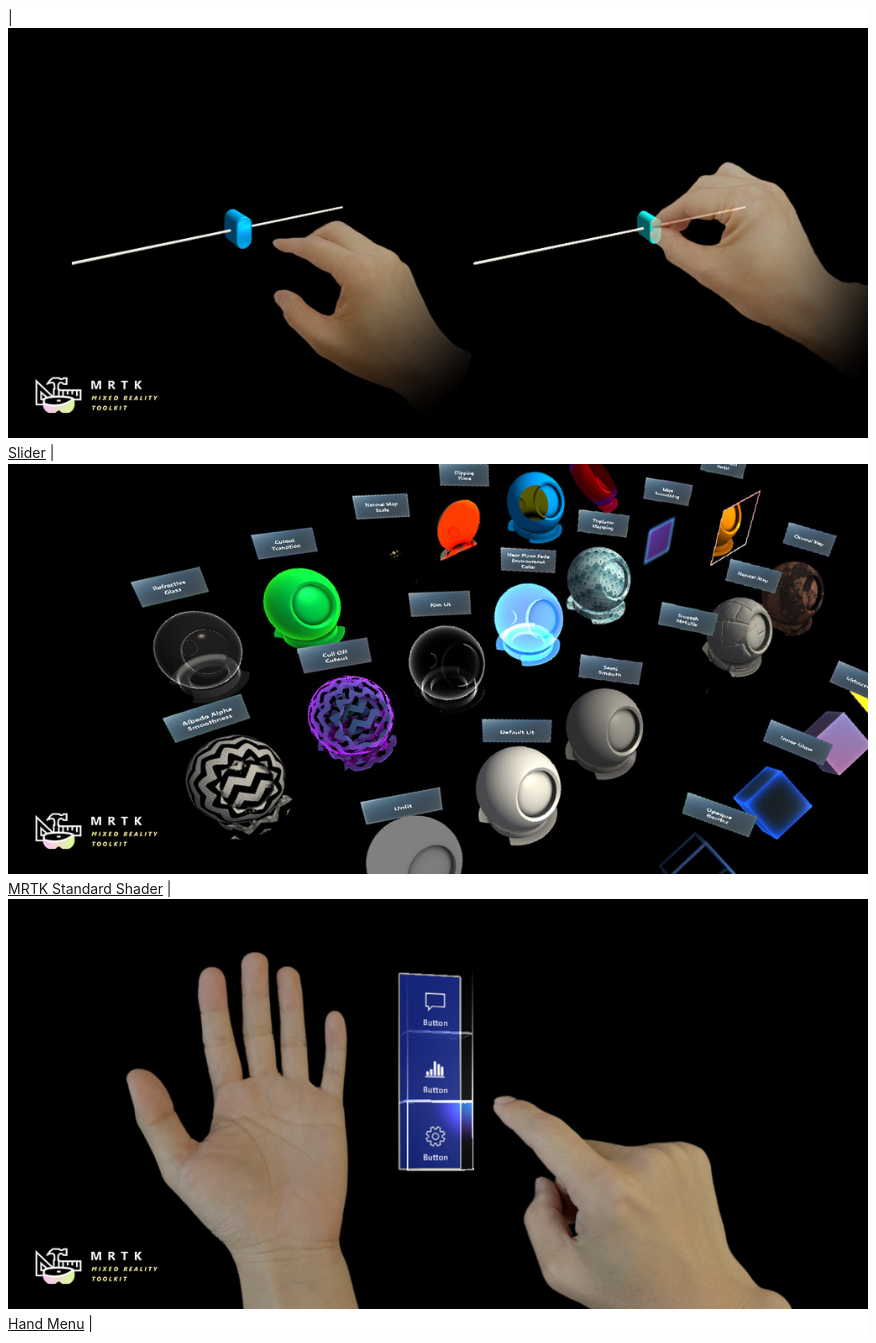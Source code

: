 |  [![Slider](../images/Slider/MRTK_UX_Slider_Main.jpg)](../ux-building-blocks/Sliders.md) [Slider](../ux-building-blocks/Sliders.md) | [![MRTK Standard Shader](../images/mrtk-standard-shader/MRTK_StandardShader.jpg)](../rendering/MRTKStandardShader.md) [MRTK Standard Shader](../rendering/MRTKStandardShader.md) | [![Hand Menu](../images/solver/MRTK_UX_HandMenu.png)](../ux-building-blocks/Handmenu.md) [Hand Menu](../ux-building-blocks/Handmenu.md) |